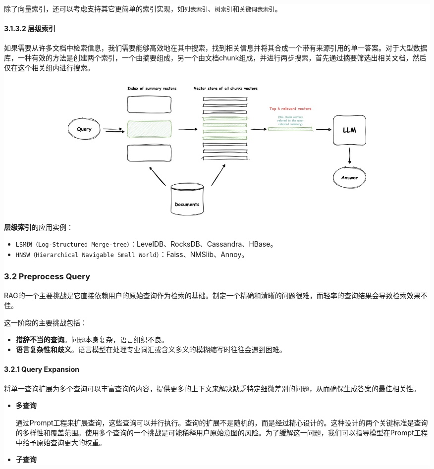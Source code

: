 除了向量索引，还可以考虑支持其它更简单的索引实现，如`列表索引`、`树索引`和`关键词表索引`。

#### 3.1.3.2 层级索引

如果需要从许多文档中检索信息，我们需要能够高效地在其中搜索，找到相关信息并将其合成一个带有来源引用的单一答案。对于大型数据库，一种有效的方法是创建两个索引，一个由摘要组成，另一个由文档chunk组成，并进行两步搜索，首先通过摘要筛选出相关文档，然后仅在这个相关组内进行搜索。

<div align="center">
<img style="display: block; margin: auto; width: 70%;" src="../image/rag_overview/hierarchical_indices.jpg">
</div>

**层级索引**的应用实例：

* `LSM树（Log-Structured Merge-tree）`：LevelDB、RocksDB、Cassandra、HBase。
* `HNSW（Hierarchical Navigable Small World）`：Faiss、NMSlib、Annoy。

### 3.2 Preprocess Query

RAG的一个主要挑战是它直接依赖用户的原始查询作为检索的基础。制定一个精确和清晰的问题很难，而轻率的查询结果会导致检索效果不佳。

这一阶段的主要挑战包括：

* **措辞不当的查询**。问题本身复杂，语言组织不良。
* **语言复杂性和歧义**。语言模型在处理专业词汇或含义多义的模糊缩写时往往会遇到困难。

#### 3.2.1 Query Expansion

将单一查询扩展为多个查询可以丰富查询的内容，提供更多的上下文来解决缺乏特定细微差别的问题，从而确保生成答案的最佳相关性。

* **多查询**

    通过Prompt工程来扩展查询，这些查询可以并行执行。查询的扩展不是随机的，而是经过精心设计的。这种设计的两个关键标准是查询的多样性和覆盖范围。使用多个查询的一个挑战是可能稀释用户原始意图的风险。为了缓解这一问题，我们可以指导模型在Prompt工程中给予原始查询更大的权重。

* **子查询**
